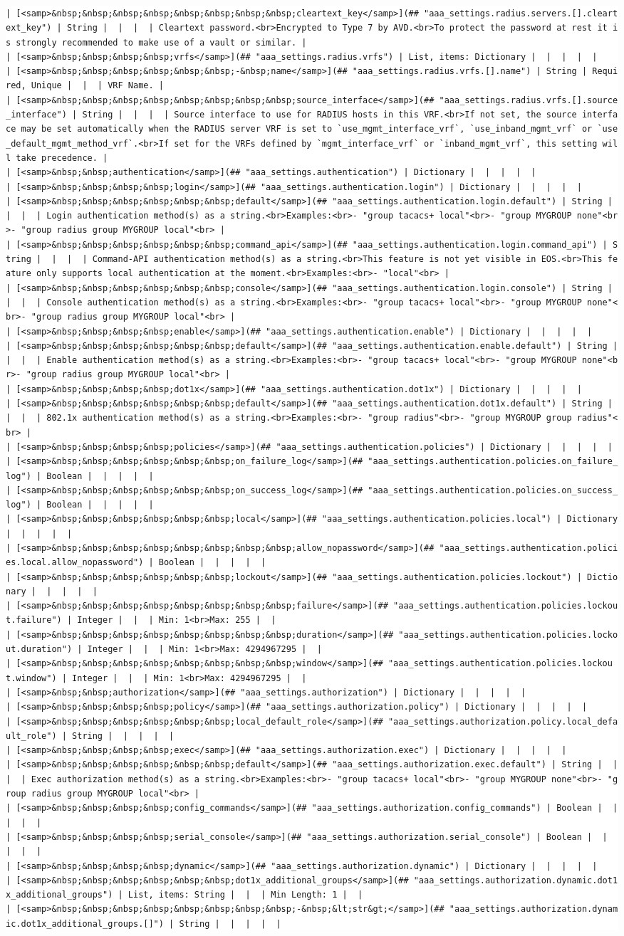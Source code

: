     | [<samp>&nbsp;&nbsp;&nbsp;&nbsp;&nbsp;&nbsp;&nbsp;&nbsp;cleartext_key</samp>](## "aaa_settings.radius.servers.[].cleartext_key") | String |  |  |  | Cleartext password.<br>Encrypted to Type 7 by AVD.<br>To protect the password at rest it is strongly recommended to make use of a vault or similar. |
    | [<samp>&nbsp;&nbsp;&nbsp;&nbsp;vrfs</samp>](## "aaa_settings.radius.vrfs") | List, items: Dictionary |  |  |  |  |
    | [<samp>&nbsp;&nbsp;&nbsp;&nbsp;&nbsp;&nbsp;-&nbsp;name</samp>](## "aaa_settings.radius.vrfs.[].name") | String | Required, Unique |  |  | VRF Name. |
    | [<samp>&nbsp;&nbsp;&nbsp;&nbsp;&nbsp;&nbsp;&nbsp;&nbsp;source_interface</samp>](## "aaa_settings.radius.vrfs.[].source_interface") | String |  |  |  | Source interface to use for RADIUS hosts in this VRF.<br>If not set, the source interface may be set automatically when the RADIUS server VRF is set to `use_mgmt_interface_vrf`, `use_inband_mgmt_vrf` or `use_default_mgmt_method_vrf`.<br>If set for the VRFs defined by `mgmt_interface_vrf` or `inband_mgmt_vrf`, this setting will take precedence. |
    | [<samp>&nbsp;&nbsp;authentication</samp>](## "aaa_settings.authentication") | Dictionary |  |  |  |  |
    | [<samp>&nbsp;&nbsp;&nbsp;&nbsp;login</samp>](## "aaa_settings.authentication.login") | Dictionary |  |  |  |  |
    | [<samp>&nbsp;&nbsp;&nbsp;&nbsp;&nbsp;&nbsp;default</samp>](## "aaa_settings.authentication.login.default") | String |  |  |  | Login authentication method(s) as a string.<br>Examples:<br>- "group tacacs+ local"<br>- "group MYGROUP none"<br>- "group radius group MYGROUP local"<br> |
    | [<samp>&nbsp;&nbsp;&nbsp;&nbsp;&nbsp;&nbsp;command_api</samp>](## "aaa_settings.authentication.login.command_api") | String |  |  |  | Command-API authentication method(s) as a string.<br>This feature is not yet visible in EOS.<br>This feature only supports local authentication at the moment.<br>Examples:<br>- "local"<br> |
    | [<samp>&nbsp;&nbsp;&nbsp;&nbsp;&nbsp;&nbsp;console</samp>](## "aaa_settings.authentication.login.console") | String |  |  |  | Console authentication method(s) as a string.<br>Examples:<br>- "group tacacs+ local"<br>- "group MYGROUP none"<br>- "group radius group MYGROUP local"<br> |
    | [<samp>&nbsp;&nbsp;&nbsp;&nbsp;enable</samp>](## "aaa_settings.authentication.enable") | Dictionary |  |  |  |  |
    | [<samp>&nbsp;&nbsp;&nbsp;&nbsp;&nbsp;&nbsp;default</samp>](## "aaa_settings.authentication.enable.default") | String |  |  |  | Enable authentication method(s) as a string.<br>Examples:<br>- "group tacacs+ local"<br>- "group MYGROUP none"<br>- "group radius group MYGROUP local"<br> |
    | [<samp>&nbsp;&nbsp;&nbsp;&nbsp;dot1x</samp>](## "aaa_settings.authentication.dot1x") | Dictionary |  |  |  |  |
    | [<samp>&nbsp;&nbsp;&nbsp;&nbsp;&nbsp;&nbsp;default</samp>](## "aaa_settings.authentication.dot1x.default") | String |  |  |  | 802.1x authentication method(s) as a string.<br>Examples:<br>- "group radius"<br>- "group MYGROUP group radius"<br> |
    | [<samp>&nbsp;&nbsp;&nbsp;&nbsp;policies</samp>](## "aaa_settings.authentication.policies") | Dictionary |  |  |  |  |
    | [<samp>&nbsp;&nbsp;&nbsp;&nbsp;&nbsp;&nbsp;on_failure_log</samp>](## "aaa_settings.authentication.policies.on_failure_log") | Boolean |  |  |  |  |
    | [<samp>&nbsp;&nbsp;&nbsp;&nbsp;&nbsp;&nbsp;on_success_log</samp>](## "aaa_settings.authentication.policies.on_success_log") | Boolean |  |  |  |  |
    | [<samp>&nbsp;&nbsp;&nbsp;&nbsp;&nbsp;&nbsp;local</samp>](## "aaa_settings.authentication.policies.local") | Dictionary |  |  |  |  |
    | [<samp>&nbsp;&nbsp;&nbsp;&nbsp;&nbsp;&nbsp;&nbsp;&nbsp;allow_nopassword</samp>](## "aaa_settings.authentication.policies.local.allow_nopassword") | Boolean |  |  |  |  |
    | [<samp>&nbsp;&nbsp;&nbsp;&nbsp;&nbsp;&nbsp;lockout</samp>](## "aaa_settings.authentication.policies.lockout") | Dictionary |  |  |  |  |
    | [<samp>&nbsp;&nbsp;&nbsp;&nbsp;&nbsp;&nbsp;&nbsp;&nbsp;failure</samp>](## "aaa_settings.authentication.policies.lockout.failure") | Integer |  |  | Min: 1<br>Max: 255 |  |
    | [<samp>&nbsp;&nbsp;&nbsp;&nbsp;&nbsp;&nbsp;&nbsp;&nbsp;duration</samp>](## "aaa_settings.authentication.policies.lockout.duration") | Integer |  |  | Min: 1<br>Max: 4294967295 |  |
    | [<samp>&nbsp;&nbsp;&nbsp;&nbsp;&nbsp;&nbsp;&nbsp;&nbsp;window</samp>](## "aaa_settings.authentication.policies.lockout.window") | Integer |  |  | Min: 1<br>Max: 4294967295 |  |
    | [<samp>&nbsp;&nbsp;authorization</samp>](## "aaa_settings.authorization") | Dictionary |  |  |  |  |
    | [<samp>&nbsp;&nbsp;&nbsp;&nbsp;policy</samp>](## "aaa_settings.authorization.policy") | Dictionary |  |  |  |  |
    | [<samp>&nbsp;&nbsp;&nbsp;&nbsp;&nbsp;&nbsp;local_default_role</samp>](## "aaa_settings.authorization.policy.local_default_role") | String |  |  |  |  |
    | [<samp>&nbsp;&nbsp;&nbsp;&nbsp;exec</samp>](## "aaa_settings.authorization.exec") | Dictionary |  |  |  |  |
    | [<samp>&nbsp;&nbsp;&nbsp;&nbsp;&nbsp;&nbsp;default</samp>](## "aaa_settings.authorization.exec.default") | String |  |  |  | Exec authorization method(s) as a string.<br>Examples:<br>- "group tacacs+ local"<br>- "group MYGROUP none"<br>- "group radius group MYGROUP local"<br> |
    | [<samp>&nbsp;&nbsp;&nbsp;&nbsp;config_commands</samp>](## "aaa_settings.authorization.config_commands") | Boolean |  |  |  |  |
    | [<samp>&nbsp;&nbsp;&nbsp;&nbsp;serial_console</samp>](## "aaa_settings.authorization.serial_console") | Boolean |  |  |  |  |
    | [<samp>&nbsp;&nbsp;&nbsp;&nbsp;dynamic</samp>](## "aaa_settings.authorization.dynamic") | Dictionary |  |  |  |  |
    | [<samp>&nbsp;&nbsp;&nbsp;&nbsp;&nbsp;&nbsp;dot1x_additional_groups</samp>](## "aaa_settings.authorization.dynamic.dot1x_additional_groups") | List, items: String |  |  | Min Length: 1 |  |
    | [<samp>&nbsp;&nbsp;&nbsp;&nbsp;&nbsp;&nbsp;&nbsp;&nbsp;-&nbsp;&lt;str&gt;</samp>](## "aaa_settings.authorization.dynamic.dot1x_additional_groups.[]") | String |  |  |  |  |